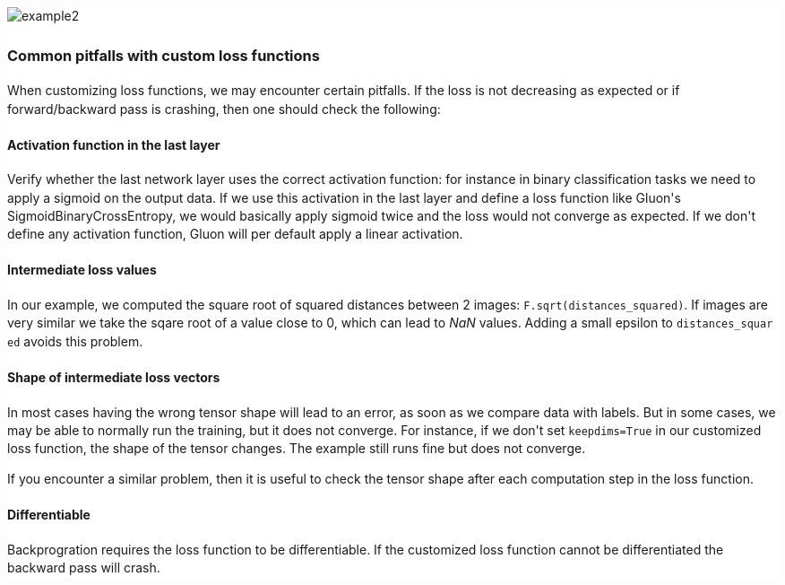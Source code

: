 ![example2](images/inuktitut_2.png)


### Common pitfalls with custom loss functions

When customizing loss functions, we may encounter certain pitfalls. If the loss is not decreasing as expected or if forward/backward pass is crashing, then one should check the following:

#### Activation function in the last layer
Verify whether the last network layer uses the correct activation function: for instance in binary classification tasks we need to apply a sigmoid on the output data. If we use this activation in the last layer and define a loss function like Gluon's SigmoidBinaryCrossEntropy, we would basically apply sigmoid twice and the loss would not converge as expected. If we don't define any activation function, Gluon will per default apply a linear activation.

####  Intermediate loss values
In our example, we computed the square root of squared distances between 2 images: `F.sqrt(distances_squared)`. If images are very similar we take the sqare root of a value close to 0, which can lead to *NaN* values. Adding a small epsilon to `distances_squared` avoids this problem.

#### Shape of intermediate loss vectors
In most cases having the wrong tensor shape will lead to an error, as soon as we compare data with labels. But in some cases, we may be able to normally run the training, but it does not converge. For instance, if we don't set `keepdims=True` in our customized loss function, the shape of the tensor changes. The example still runs fine but does not converge. 

If you encounter a similar problem, then it is useful to check the tensor shape after each computation step in the loss function.

#### Differentiable
Backprogration requires the loss function to be differentiable. If the customized loss function cannot be differentiated the backward pass will crash.
